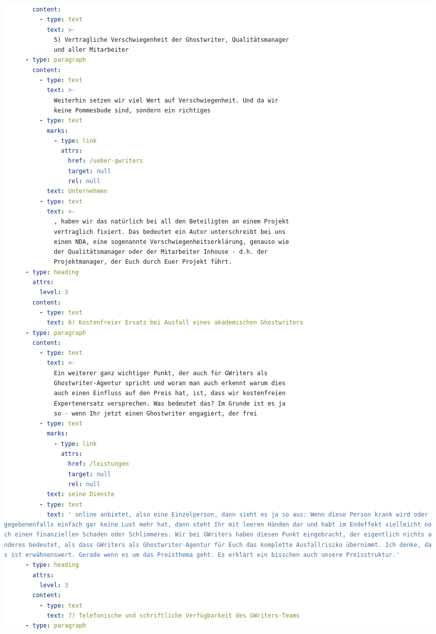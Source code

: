 ```yaml
        content:
          - type: text
            text: >-
              5) Vertragliche Verschwiegenheit der Ghostwriter, Qualitätsmanager
              und aller Mitarbeiter
      - type: paragraph
        content:
          - type: text
            text: >-
              Weiterhin setzen wir viel Wert auf Verschwiegenheit. Und da wir
              keine Pommesbude sind, sondern ein richtiges 
          - type: text
            marks:
              - type: link
                attrs:
                  href: /ueber-gwriters
                  target: null
                  rel: null
            text: Unternehmen
          - type: text
            text: >-
              , haben wir das natürlich bei all den Beteiligten an einem Projekt
              vertraglich fixiert. Das bedeutet ein Autor unterschreibt bei uns
              einen NDA, eine sogenannte Verschwiegenheitserklärung, genauso wie
              der Qualitätsmanager oder der Mitarbeiter Inhouse - d.h. der
              Projektmanager, der Euch durch Euer Projekt führt.
      - type: heading
        attrs:
          level: 3
        content:
          - type: text
            text: 6) Kostenfreier Ersatz bei Ausfall eines akademischen Ghostwriters
      - type: paragraph
        content:
          - type: text
            text: >-
              Ein weiterer ganz wichtiger Punkt, der auch für GWriters als
              Ghostwriter-Agentur spricht und woran man auch erkennt warum dies
              auch einen Einfluss auf den Preis hat, ist, dass wir kostenfreien
              Expertenersatz versprechen. Was bedeutet das? Im Grunde ist es ja
              so - wenn Ihr jetzt einen Ghostwriter engagiert, der frei 
          - type: text
            marks:
              - type: link
                attrs:
                  href: /leistungen
                  target: null
                  rel: null
            text: seine Dienste
          - type: text
            text: ' online anbietet, also eine Einzelperson, dann sieht es ja so aus: Wenn diese Person krank wird oder gegebenenfalls einfach gar keine Lust mehr hat, dann steht Ihr mit leeren Händen dar und habt im Endeffekt vielleicht noch einen finanziellen Schaden oder Schlimmeres. Wir bei GWriters haben diesen Punkt eingebracht, der eigentlich nichts anderes bedeutet, als dass GWriters als Ghostwriter-Agentur für Euch das komplette Ausfallrisiko übernimmt. Ich denke, das ist erwähnenswert. Gerade wenn es um das Preisthema geht. Es erklärt ein bisschen auch unsere Preisstruktur.'
      - type: heading
        attrs:
          level: 3
        content:
          - type: text
            text: 7) Telefonische und schriftliche Verfügbarkeit des GWriters-Teams
      - type: paragraph
```